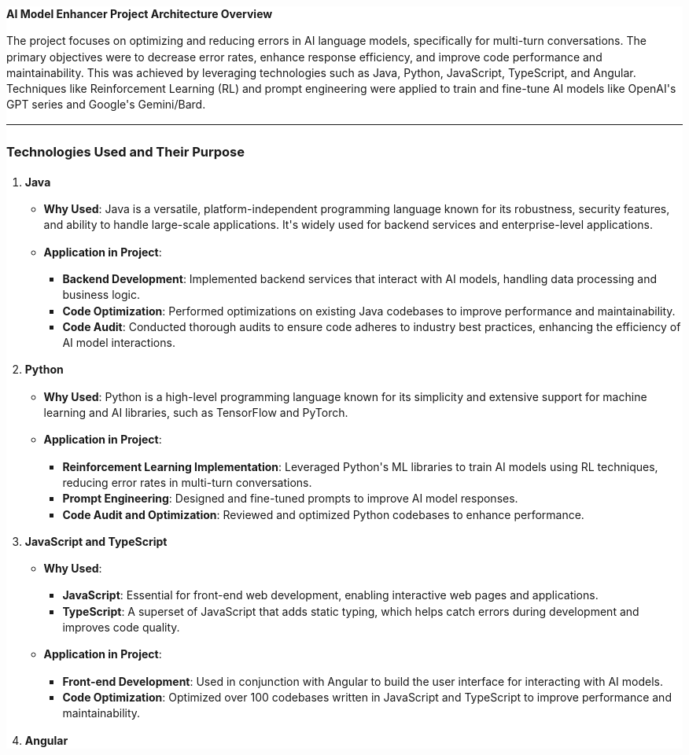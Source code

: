 **AI Model Enhancer Project Architecture Overview**

The project focuses on optimizing and reducing errors in AI language models, specifically for multi-turn conversations. The primary objectives were to decrease error rates, enhance response efficiency, and improve code performance and maintainability. This was achieved by leveraging technologies such as Java, Python, JavaScript, TypeScript, and Angular. Techniques like Reinforcement Learning (RL) and prompt engineering were applied to train and fine-tune AI models like OpenAI's GPT series and Google's Gemini/Bard.

---

### **Technologies Used and Their Purpose**

1. **Java**

   - **Why Used**: Java is a versatile, platform-independent programming language known for its robustness, security features, and ability to handle large-scale applications. It's widely used for backend services and enterprise-level applications.

   - **Application in Project**:

     - **Backend Development**: Implemented backend services that interact with AI models, handling data processing and business logic.
     - **Code Optimization**: Performed optimizations on existing Java codebases to improve performance and maintainability.
     - **Code Audit**: Conducted thorough audits to ensure code adheres to industry best practices, enhancing the efficiency of AI model interactions.

2. **Python**

   - **Why Used**: Python is a high-level programming language known for its simplicity and extensive support for machine learning and AI libraries, such as TensorFlow and PyTorch.

   - **Application in Project**:

     - **Reinforcement Learning Implementation**: Leveraged Python's ML libraries to train AI models using RL techniques, reducing error rates in multi-turn conversations.
     - **Prompt Engineering**: Designed and fine-tuned prompts to improve AI model responses.
     - **Code Audit and Optimization**: Reviewed and optimized Python codebases to enhance performance.

3. **JavaScript and TypeScript**

   - **Why Used**:

     - **JavaScript**: Essential for front-end web development, enabling interactive web pages and applications.
     - **TypeScript**: A superset of JavaScript that adds static typing, which helps catch errors during development and improves code quality.

   - **Application in Project**:

     - **Front-end Development**: Used in conjunction with Angular to build the user interface for interacting with AI models.
     - **Code Optimization**: Optimized over 100 codebases written in JavaScript and TypeScript to improve performance and maintainability.

4. **Angular**
